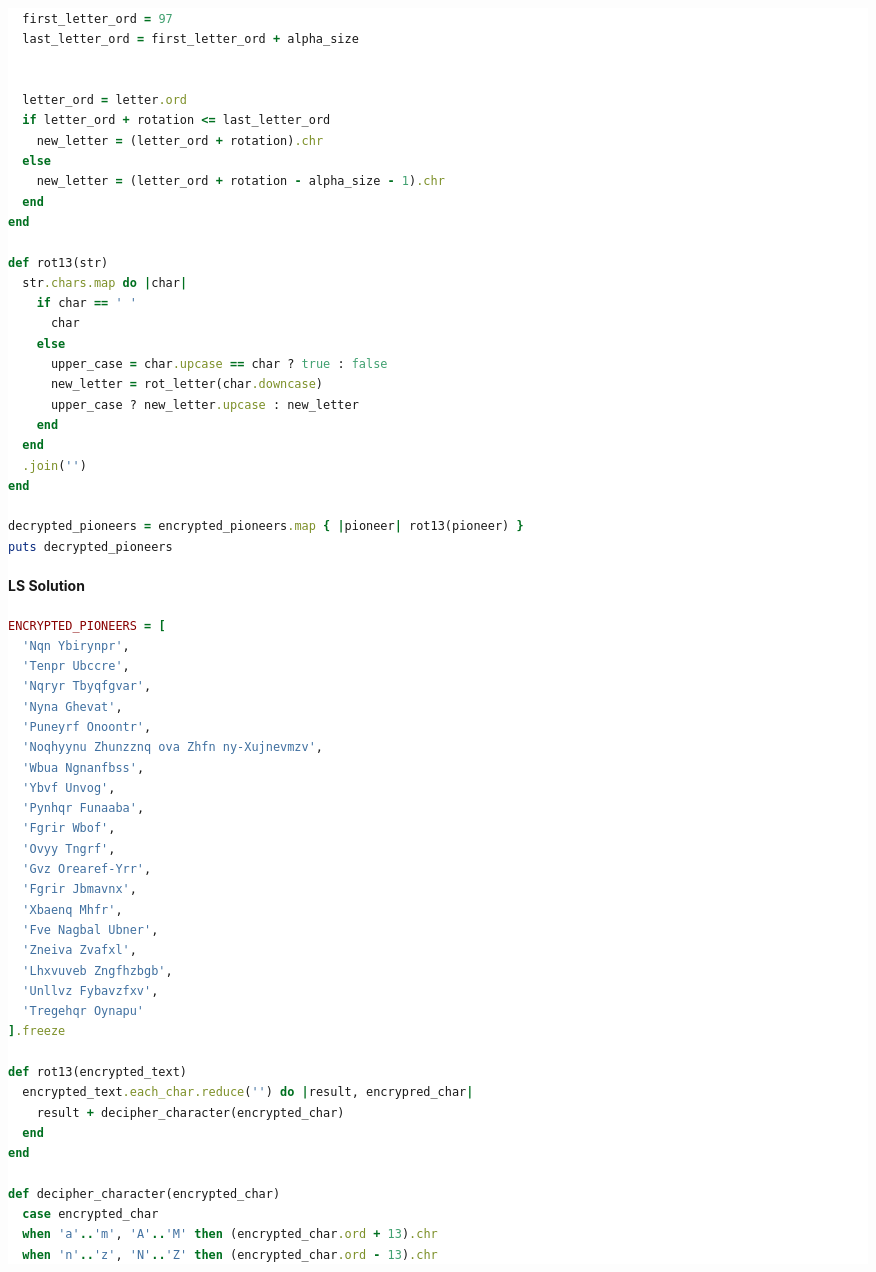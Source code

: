 ```ruby
  first_letter_ord = 97
  last_letter_ord = first_letter_ord + alpha_size
  
  
  letter_ord = letter.ord
  if letter_ord + rotation <= last_letter_ord
    new_letter = (letter_ord + rotation).chr
  else
    new_letter = (letter_ord + rotation - alpha_size - 1).chr
  end  
end

def rot13(str)
  str.chars.map do |char|
    if char == ' '
      char
    else
      upper_case = char.upcase == char ? true : false
      new_letter = rot_letter(char.downcase)
      upper_case ? new_letter.upcase : new_letter
    end
  end
  .join('')
end

decrypted_pioneers = encrypted_pioneers.map { |pioneer| rot13(pioneer) }
puts decrypted_pioneers
```

#### LS Solution

```ruby
ENCRYPTED_PIONEERS = [
  'Nqn Ybirynpr',
  'Tenpr Ubccre',
  'Nqryr Tbyqfgvar',
  'Nyna Ghevat',
  'Puneyrf Onoontr',
  'Noqhyynu Zhunzznq ova Zhfn ny-Xujnevmzv',
  'Wbua Ngnanfbss',
  'Ybvf Unvog',
  'Pynhqr Funaaba',
  'Fgrir Wbof',
  'Ovyy Tngrf',
  'Gvz Orearef-Yrr',
  'Fgrir Jbmavnx',
  'Xbaenq Mhfr',
  'Fve Nagbal Ubner',
  'Zneiva Zvafxl',
  'Lhxvuveb Zngfhzbgb',
  'Unllvz Fybavzfxv',
  'Tregehqr Oynapu'
].freeze

def rot13(encrypted_text)
  encrypted_text.each_char.reduce('') do |result, encrypred_char|
    result + decipher_character(encrypted_char)
  end
end

def decipher_character(encrypted_char)
  case encrypted_char
  when 'a'..'m', 'A'..'M' then (encrypted_char.ord + 13).chr
  when 'n'..'z', 'N'..'Z' then (encrypted_char.ord - 13).chr
```